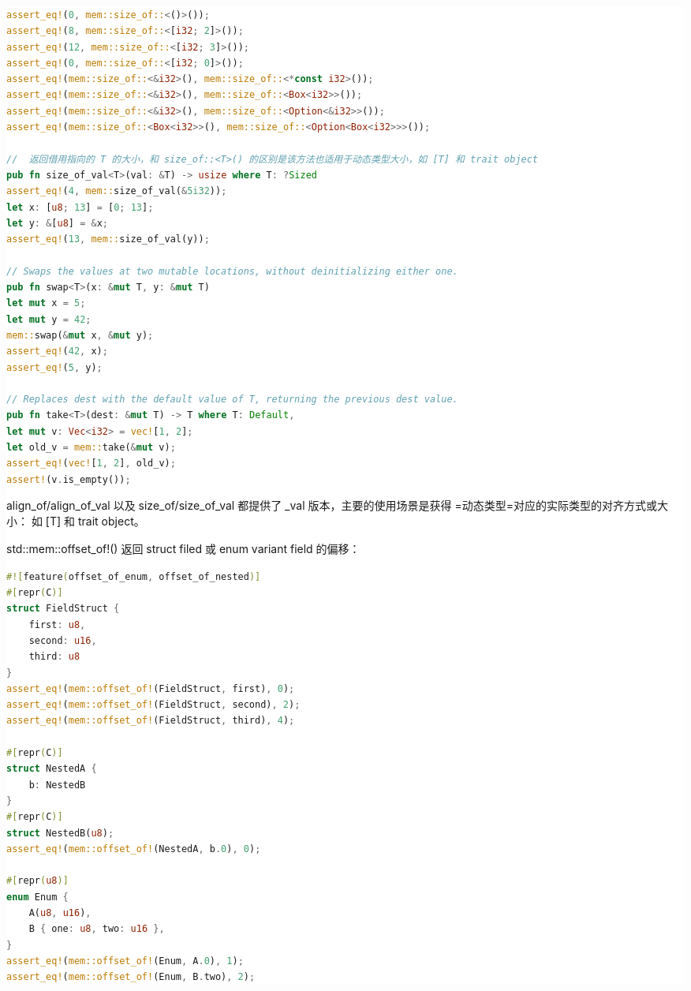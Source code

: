 ```rust
assert_eq!(0, mem::size_of::<()>());
assert_eq!(8, mem::size_of::<[i32; 2]>());
assert_eq!(12, mem::size_of::<[i32; 3]>());
assert_eq!(0, mem::size_of::<[i32; 0]>());
assert_eq!(mem::size_of::<&i32>(), mem::size_of::<*const i32>());
assert_eq!(mem::size_of::<&i32>(), mem::size_of::<Box<i32>>());
assert_eq!(mem::size_of::<&i32>(), mem::size_of::<Option<&i32>>());
assert_eq!(mem::size_of::<Box<i32>>(), mem::size_of::<Option<Box<i32>>>());

//  返回借用指向的 T 的大小，和 size_of::<T>() 的区别是该方法也适用于动态类型大小，如 [T] 和 trait object
pub fn size_of_val<T>(val: &T) -> usize where T: ?Sized
assert_eq!(4, mem::size_of_val(&5i32));
let x: [u8; 13] = [0; 13];
let y: &[u8] = &x;
assert_eq!(13, mem::size_of_val(y));

// Swaps the values at two mutable locations, without deinitializing either one.
pub fn swap<T>(x: &mut T, y: &mut T)
let mut x = 5;
let mut y = 42;
mem::swap(&mut x, &mut y);
assert_eq!(42, x);
assert_eq!(5, y);

// Replaces dest with the default value of T, returning the previous dest value.
pub fn take<T>(dest: &mut T) -> T where T: Default,
let mut v: Vec<i32> = vec![1, 2];
let old_v = mem::take(&mut v);
assert_eq!(vec![1, 2], old_v);
assert!(v.is_empty());
```

align_of/align_of_val 以及 size_of/size_of_val 都提供了 \_val 版本，主要的使用场景是获得 =动态类型=对应的实际类型的对齐方式或大小： 如 [T] 和 trait object。

std::mem::offset_of!() 返回 struct filed 或 enum variant field 的偏移：

```rust
#![feature(offset_of_enum, offset_of_nested)]
#[repr(C)]
struct FieldStruct {
    first: u8,
    second: u16,
    third: u8
}
assert_eq!(mem::offset_of!(FieldStruct, first), 0);
assert_eq!(mem::offset_of!(FieldStruct, second), 2);
assert_eq!(mem::offset_of!(FieldStruct, third), 4);

#[repr(C)]
struct NestedA {
    b: NestedB
}
#[repr(C)]
struct NestedB(u8);
assert_eq!(mem::offset_of!(NestedA, b.0), 0);

#[repr(u8)]
enum Enum {
    A(u8, u16),
    B { one: u8, two: u16 },
}
assert_eq!(mem::offset_of!(Enum, A.0), 1);
assert_eq!(mem::offset_of!(Enum, B.two), 2);
```
